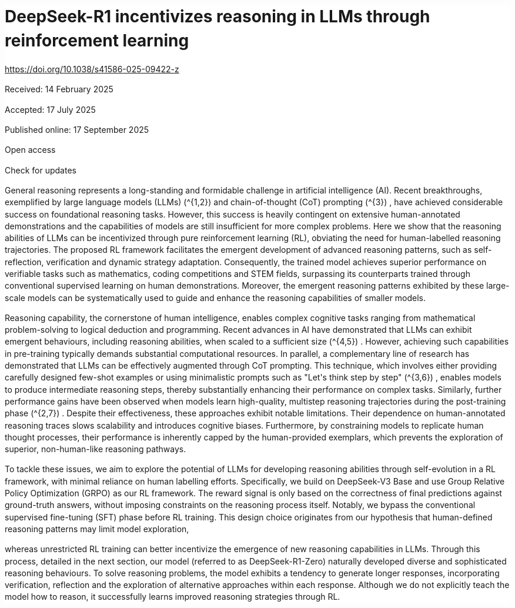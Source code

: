 # DeepSeek-R1 incentivizes reasoning in LLMs through reinforcement learning

https://doi.org/10.1038/s41586-025-09422-z

Received: 14 February 2025

Accepted: 17 July 2025

Published online: 17 September 2025

Open access

Check for updates

General reasoning represents a long-standing and formidable challenge in artificial intelligence (AI). Recent breakthroughs, exemplified by large language models (LLMs) \(^{1,2}\)  and chain-of-thought (CoT) prompting \(^{3}\) , have achieved considerable success on foundational reasoning tasks. However, this success is heavily contingent on extensive human-annotated demonstrations and the capabilities of models are still insufficient for more complex problems. Here we show that the reasoning abilities of LLMs can be incentivized through pure reinforcement learning (RL), obviating the need for human-labelled reasoning trajectories. The proposed RL framework facilitates the emergent development of advanced reasoning patterns, such as self-reflection, verification and dynamic strategy adaptation. Consequently, the trained model achieves superior performance on verifiable tasks such as mathematics, coding competitions and STEM fields, surpassing its counterparts trained through conventional supervised learning on human demonstrations. Moreover, the emergent reasoning patterns exhibited by these large-scale models can be systematically used to guide and enhance the reasoning capabilities of smaller models.

Reasoning capability, the cornerstone of human intelligence, enables complex cognitive tasks ranging from mathematical problem-solving to logical deduction and programming. Recent advances in AI have demonstrated that LLMs can exhibit emergent behaviours, including reasoning abilities, when scaled to a sufficient size \(^{4,5}\) . However, achieving such capabilities in pre-training typically demands substantial computational resources. In parallel, a complementary line of research has demonstrated that LLMs can be effectively augmented through CoT prompting. This technique, which involves either providing carefully designed few-shot examples or using minimalistic prompts such as "Let's think step by step" \(^{3,6}\) , enables models to produce intermediate reasoning steps, thereby substantially enhancing their performance on complex tasks. Similarly, further performance gains have been observed when models learn high-quality, multistep reasoning trajectories during the post-training phase \(^{2,7}\) . Despite their effectiveness, these approaches exhibit notable limitations. Their dependence on human-annotated reasoning traces slows scalability and introduces cognitive biases. Furthermore, by constraining models to replicate human thought processes, their performance is inherently capped by the human-provided exemplars, which prevents the exploration of superior, non-human-like reasoning pathways.

To tackle these issues, we aim to explore the potential of LLMs for developing reasoning abilities through self-evolution in a RL framework, with minimal reliance on human labelling efforts. Specifically, we build on DeepSeek-V3 Base and use Group Relative Policy Optimization (GRPO) as our RL framework. The reward signal is only based on the correctness of final predictions against ground-truth answers, without imposing constraints on the reasoning process itself. Notably, we bypass the conventional supervised fine-tuning (SFT) phase before RL training. This design choice originates from our hypothesis that human-defined reasoning patterns may limit model exploration,

whereas unrestricted RL training can better incentivize the emergence of new reasoning capabilities in LLMs. Through this process, detailed in the next section, our model (referred to as DeepSeek-R1-Zero) naturally developed diverse and sophisticated reasoning behaviours. To solve reasoning problems, the model exhibits a tendency to generate longer responses, incorporating verification, reflection and the exploration of alternative approaches within each response. Although we do not explicitly teach the model how to reason, it successfully learns improved reasoning strategies through RL.
